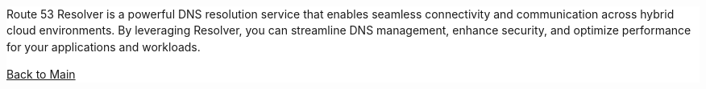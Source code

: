 Route 53 Resolver is a powerful DNS resolution service that enables seamless connectivity and communication across hybrid cloud environments. By leveraging Resolver, you can streamline DNS management, enhance security, and optimize performance for your applications and workloads.



[Back to Main](readme.md)

